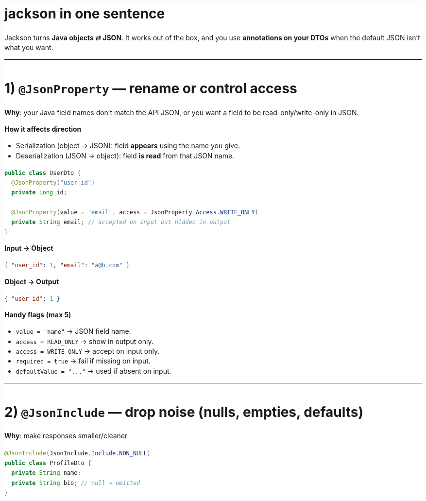 # jackson in one sentence

Jackson turns **Java objects ⇄ JSON**. It works out of the box, and you use **annotations on your DTOs** when the default JSON isn’t what you want.

---

# 1) `@JsonProperty` — rename or control access

**Why**: your Java field names don’t match the API JSON, or you want a field to be read-only/write-only in JSON.

**How it affects direction**

* Serialization (object → JSON): field **appears** using the name you give.
* Deserialization (JSON → object): field **is read** from that JSON name.

```java
public class UserDto {
  @JsonProperty("user_id")
  private Long id;

  @JsonProperty(value = "email", access = JsonProperty.Access.WRITE_ONLY)
  private String email; // accepted on input but hidden in output
}
```

**Input → Object**

```json
{ "user_id": 1, "email": "a@b.com" }
```

**Object → Output**

```json
{ "user_id": 1 }
```

**Handy flags (max 5)**

* `value = "name"` → JSON field name.
* `access = READ_ONLY` → show in output only.
* `access = WRITE_ONLY` → accept on input only.
* `required = true` → fail if missing on input.
* `defaultValue = "..."` → used if absent on input.

---

# 2) `@JsonInclude` — drop noise (nulls, empties, defaults)

**Why**: make responses smaller/cleaner.

```java
@JsonInclude(JsonInclude.Include.NON_NULL)
public class ProfileDto {
  private String name;
  private String bio; // null → omitted
}
```
